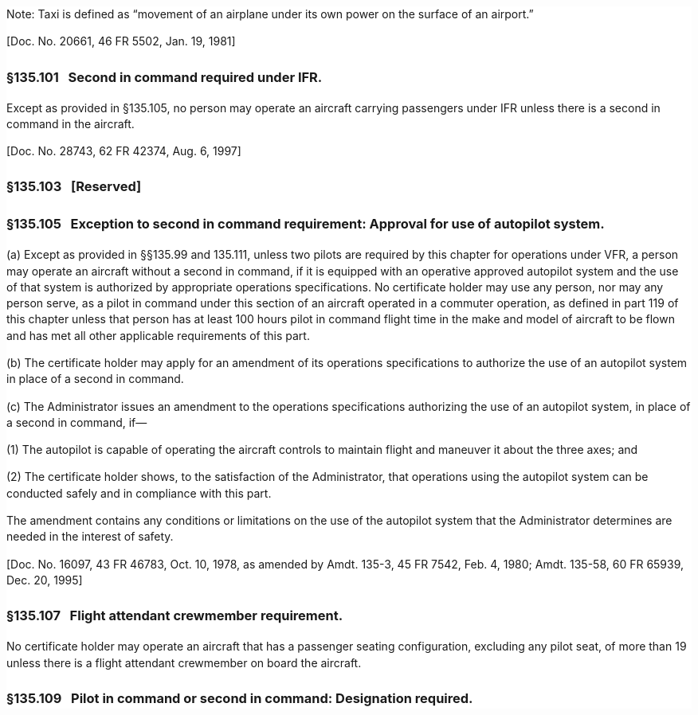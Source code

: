<div>

Note: Taxi is defined as “movement of an airplane under its own power on the surface of an airport.”

</div>

\[Doc. No. 20661, 46 FR 5502, Jan. 19, 1981\]

### §135.101   Second in command required under IFR.

Except as provided in §135.105, no person may operate an aircraft carrying passengers under IFR unless there is a second in command in the aircraft.

\[Doc. No. 28743, 62 FR 42374, Aug. 6, 1997\]

### §135.103   \[Reserved\]

### §135.105   Exception to second in command requirement: Approval for use of autopilot system.

\(a\) Except as provided in §§135.99 and 135.111, unless two pilots are required by this chapter for operations under VFR, a person may operate an aircraft without a second in command, if it is equipped with an operative approved autopilot system and the use of that system is authorized by appropriate operations specifications. No certificate holder may use any person, nor may any person serve, as a pilot in command under this section of an aircraft operated in a commuter operation, as defined in part 119 of this chapter unless that person has at least 100 hours pilot in command flight time in the make and model of aircraft to be flown and has met all other applicable requirements of this part.

\(b\) The certificate holder may apply for an amendment of its operations specifications to authorize the use of an autopilot system in place of a second in command.

\(c\) The Administrator issues an amendment to the operations specifications authorizing the use of an autopilot system, in place of a second in command, if—

\(1\) The autopilot is capable of operating the aircraft controls to maintain flight and maneuver it about the three axes; and

\(2\) The certificate holder shows, to the satisfaction of the Administrator, that operations using the autopilot system can be conducted safely and in compliance with this part.

The amendment contains any conditions or limitations on the use of the autopilot system that the Administrator determines are needed in the interest of safety.

\[Doc. No. 16097, 43 FR 46783, Oct. 10, 1978, as amended by Amdt. 135-3, 45 FR 7542, Feb. 4, 1980; Amdt. 135-58, 60 FR 65939, Dec. 20, 1995\]

### §135.107   Flight attendant crewmember requirement.

No certificate holder may operate an aircraft that has a passenger seating configuration, excluding any pilot seat, of more than 19 unless there is a flight attendant crewmember on board the aircraft.

### §135.109   Pilot in command or second in command: Designation required.

